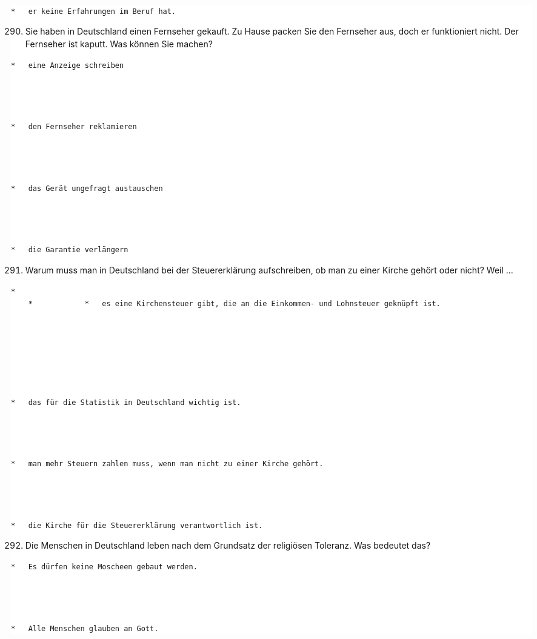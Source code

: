     *   er keine Erfahrungen im Beruf hat.








290. Sie haben in Deutschland einen Fernseher gekauft. Zu Hause packen Sie den Fernseher aus, doch er funktioniert nicht. Der Fernseher ist kaputt. Was können Sie machen?

    *   eine Anzeige schreiben




    *   den Fernseher reklamieren




    *   das Gerät ungefragt austauschen




    *   die Garantie verlängern








291. Warum muss man in Deutschland bei der Steuererklärung aufschreiben, ob man zu einer Kirche gehört oder nicht? Weil ...

    *
        *            *   es eine Kirchensteuer gibt, die an die Einkommen- und Lohnsteuer geknüpft ist.







    *   das für die Statistik in Deutschland wichtig ist.




    *   man mehr Steuern zahlen muss, wenn man nicht zu einer Kirche gehört.




    *   die Kirche für die Steuererklärung verantwortlich ist.








292. Die Menschen in Deutschland leben nach dem Grundsatz der religiösen Toleranz. Was bedeutet das?

    *   Es dürfen keine Moscheen gebaut werden.




    *   Alle Menschen glauben an Gott.

